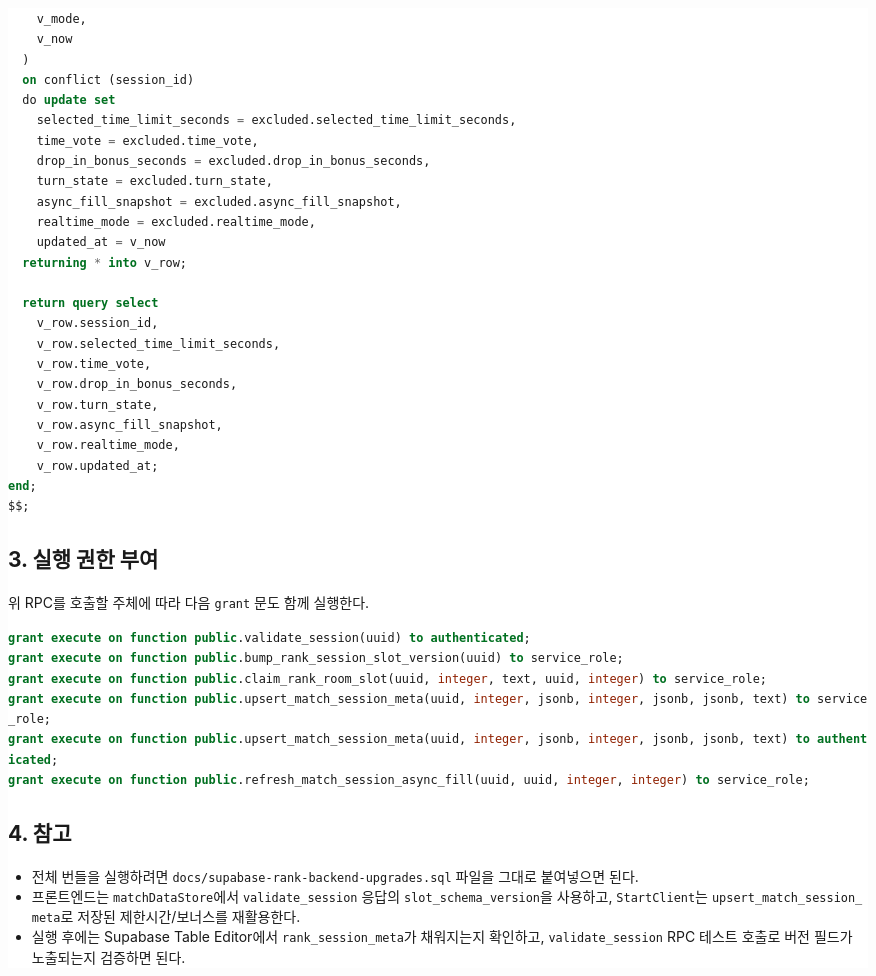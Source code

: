 ```sql
    v_mode,
    v_now
  )
  on conflict (session_id)
  do update set
    selected_time_limit_seconds = excluded.selected_time_limit_seconds,
    time_vote = excluded.time_vote,
    drop_in_bonus_seconds = excluded.drop_in_bonus_seconds,
    turn_state = excluded.turn_state,
    async_fill_snapshot = excluded.async_fill_snapshot,
    realtime_mode = excluded.realtime_mode,
    updated_at = v_now
  returning * into v_row;

  return query select
    v_row.session_id,
    v_row.selected_time_limit_seconds,
    v_row.time_vote,
    v_row.drop_in_bonus_seconds,
    v_row.turn_state,
    v_row.async_fill_snapshot,
    v_row.realtime_mode,
    v_row.updated_at;
end;
$$;
```

## 3. 실행 권한 부여
위 RPC를 호출할 주체에 따라 다음 `grant` 문도 함께 실행한다.

```sql
grant execute on function public.validate_session(uuid) to authenticated;
grant execute on function public.bump_rank_session_slot_version(uuid) to service_role;
grant execute on function public.claim_rank_room_slot(uuid, integer, text, uuid, integer) to service_role;
grant execute on function public.upsert_match_session_meta(uuid, integer, jsonb, integer, jsonb, jsonb, text) to service_role;
grant execute on function public.upsert_match_session_meta(uuid, integer, jsonb, integer, jsonb, jsonb, text) to authenticated;
grant execute on function public.refresh_match_session_async_fill(uuid, uuid, integer, integer) to service_role;
```

## 4. 참고
- 전체 번들을 실행하려면 `docs/supabase-rank-backend-upgrades.sql` 파일을 그대로 붙여넣으면 된다.
- 프론트엔드는 `matchDataStore`에서 `validate_session` 응답의 `slot_schema_version`을 사용하고, `StartClient`는 `upsert_match_session_meta`로 저장된 제한시간/보너스를 재활용한다.
- 실행 후에는 Supabase Table Editor에서 `rank_session_meta`가 채워지는지 확인하고, `validate_session` RPC 테스트 호출로 버전 필드가 노출되는지 검증하면 된다.
